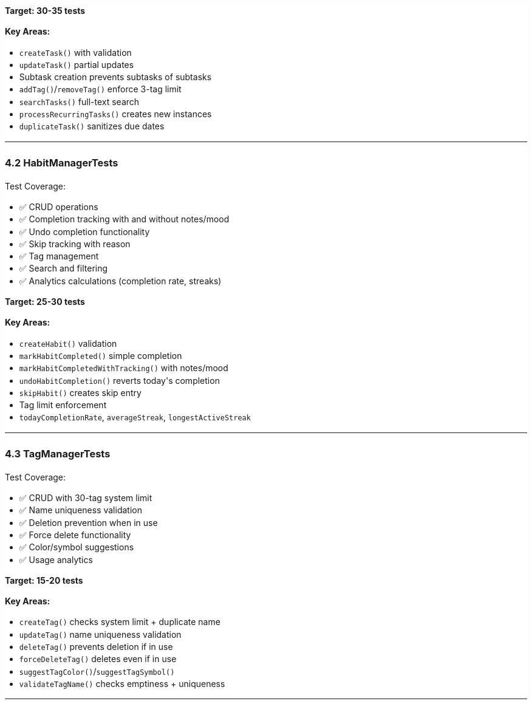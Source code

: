 **Target: 30-35 tests**

**Key Areas:**
- `createTask()` with validation
- `updateTask()` partial updates
- Subtask creation prevents subtasks of subtasks
- `addTag()`/`removeTag()` enforce 3-tag limit
- `searchTasks()` full-text search
- `processRecurringTasks()` creates new instances
- `duplicateTask()` sanitizes due dates

---

### 4.2 HabitManagerTests

Test Coverage:
- ✅ CRUD operations
- ✅ Completion tracking with and without notes/mood
- ✅ Undo completion functionality
- ✅ Skip tracking with reason
- ✅ Tag management
- ✅ Search and filtering
- ✅ Analytics calculations (completion rate, streaks)

**Target: 25-30 tests**

**Key Areas:**
- `createHabit()` validation
- `markHabitCompleted()` simple completion
- `markHabitCompletedWithTracking()` with notes/mood
- `undoHabitCompletion()` reverts today's completion
- `skipHabit()` creates skip entry
- Tag limit enforcement
- `todayCompletionRate`, `averageStreak`, `longestActiveStreak`

---

### 4.3 TagManagerTests

Test Coverage:
- ✅ CRUD with 30-tag system limit
- ✅ Name uniqueness validation
- ✅ Deletion prevention when in use
- ✅ Force delete functionality
- ✅ Color/symbol suggestions
- ✅ Usage analytics

**Target: 15-20 tests**

**Key Areas:**
- `createTag()` checks system limit + duplicate name
- `updateTag()` name uniqueness validation
- `deleteTag()` prevents deletion if in use
- `forceDeleteTag()` deletes even if in use
- `suggestTagColor()`/`suggestTagSymbol()`
- `validateTagName()` checks emptiness + uniqueness

---